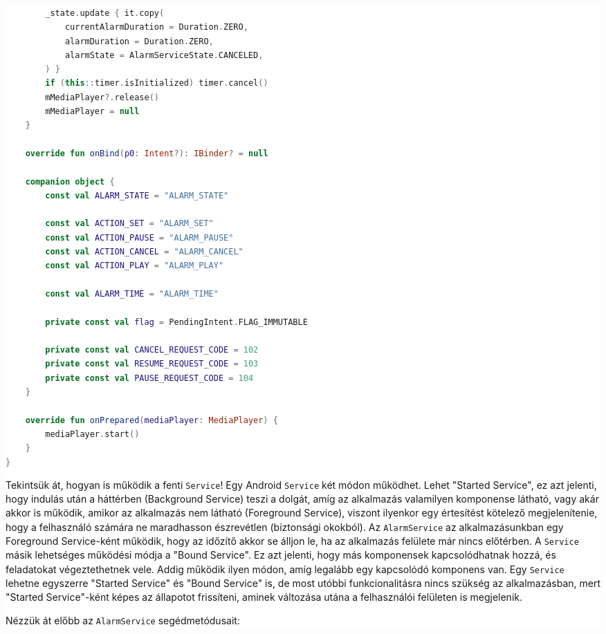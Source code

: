 ```kotlin
        _state.update { it.copy(
            currentAlarmDuration = Duration.ZERO,
            alarmDuration = Duration.ZERO,
            alarmState = AlarmServiceState.CANCELED,
        ) }
        if (this::timer.isInitialized) timer.cancel()
        mMediaPlayer?.release()
        mMediaPlayer = null
    }

    override fun onBind(p0: Intent?): IBinder? = null

    companion object {
        const val ALARM_STATE = "ALARM_STATE"

        const val ACTION_SET = "ALARM_SET"
        const val ACTION_PAUSE = "ALARM_PAUSE"
        const val ACTION_CANCEL = "ALARM_CANCEL"
        const val ACTION_PLAY = "ALARM_PLAY"

        const val ALARM_TIME = "ALARM_TIME"

        private const val flag = PendingIntent.FLAG_IMMUTABLE

        private const val CANCEL_REQUEST_CODE = 102
        private const val RESUME_REQUEST_CODE = 103
        private const val PAUSE_REQUEST_CODE = 104
    }

    override fun onPrepared(mediaPlayer: MediaPlayer) {
        mediaPlayer.start()
    }
}
```

Tekintsük át, hogyan is működik a fenti `Service`! Egy Android `Service` két módon
működhet. Lehet "Started Service", ez azt jelenti, hogy indulás után a háttérben
(Background Service) teszi a dolgát, amíg az alkalmazás valamilyen komponense látható,
vagy akár akkor is működik, amikor az alkalmazás nem látható (Foreground Service),
viszont ilyenkor egy értesítést kötelező megjelenítenie, hogy a felhasználó
számára ne maradhasson észrevétlen (biztonsági okokból). Az `AlarmService` az
alkalmazásunkban egy Foreground Service-ként működik, hogy az időzítő akkor se
álljon le, ha az alkalmazás felülete már nincs előtérben. A `Service` másik 
lehetséges működési módja a "Bound Service". Ez azt jelenti, hogy más komponensek
kapcsolódhatnak hozzá, és feladatokat végeztethetnek vele. Addig működik ilyen
módon, amíg legalább egy kapcsolódó komponens van. Egy `Service` lehetne egyszerre
"Started Service" és "Bound Service" is, de most utóbbi funkcionalitásra nincs
szükség az alkalmazásban, mert "Started Service"-ként képes az állapotot frissíteni,
aminek változása utána a felhasználói felületen is megjelenik.

Nézzük át előbb az `AlarmService` segédmetódusait:
